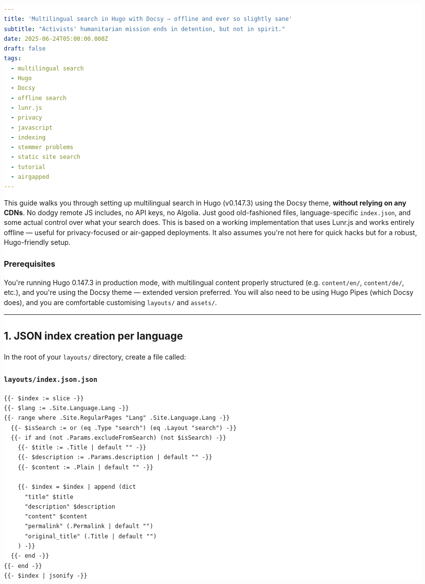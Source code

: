 ```yaml
---
title: 'Multilingual search in Hugo with Docsy — offline and ever so slightly sane'
subtitle: "Activists' humanitarian mission ends in detention, but not in spirit."
date: 2025-06-24T05:00:00.000Z
draft: false
tags: 
  - multilingual search
  - Hugo
  - Docsy
  - offline search
  - lunr.js
  - privacy
  - javascript
  - indexing
  - stemmer problems
  - static site search
  - tutorial
  - airgapped
---
```


This guide walks you through setting up multilingual search in Hugo (v0.147.3) using the Docsy theme, **without relying on any CDNs**. No dodgy remote JS includes, no API keys, no Algolia. Just good old-fashioned files, language-specific `index.json`, and some actual control over what your search does. This is based on a working implementation that uses Lunr.js and works entirely offline — useful for privacy-focused or air-gapped deployments. It also assumes you're not here for quick hacks but for a robust, Hugo-friendly setup.

### Prerequisites

You're running Hugo 0.147.3 in production mode, with multilingual content properly structured (e.g. `content/en/`, `content/de/`, etc.), and you're using the Docsy theme — extended version preferred. You will also need to be using Hugo Pipes (which Docsy does), and you are comfortable customising `layouts/` and `assets/`.

---

## 1. JSON index creation per language

In the root of your `layouts/` directory, create a file called:

### `layouts/index.json.json`

```
{{- $index := slice -}}
{{- $lang := .Site.Language.Lang -}}
{{- range where .Site.RegularPages "Lang" .Site.Language.Lang -}}
  {{- $isSearch := or (eq .Type "search") (eq .Layout "search") -}}
  {{- if and (not .Params.excludeFromSearch) (not $isSearch) -}}
    {{- $title := .Title | default "" -}}
    {{- $description := .Params.description | default "" -}}
    {{- $content := .Plain | default "" -}}

    {{- $index = $index | append (dict
      "title" $title
      "description" $description
      "content" $content
      "permalink" (.Permalink | default "")
      "original_title" (.Title | default "")
    ) -}}
  {{- end -}}
{{- end -}}
{{- $index | jsonify -}}
```